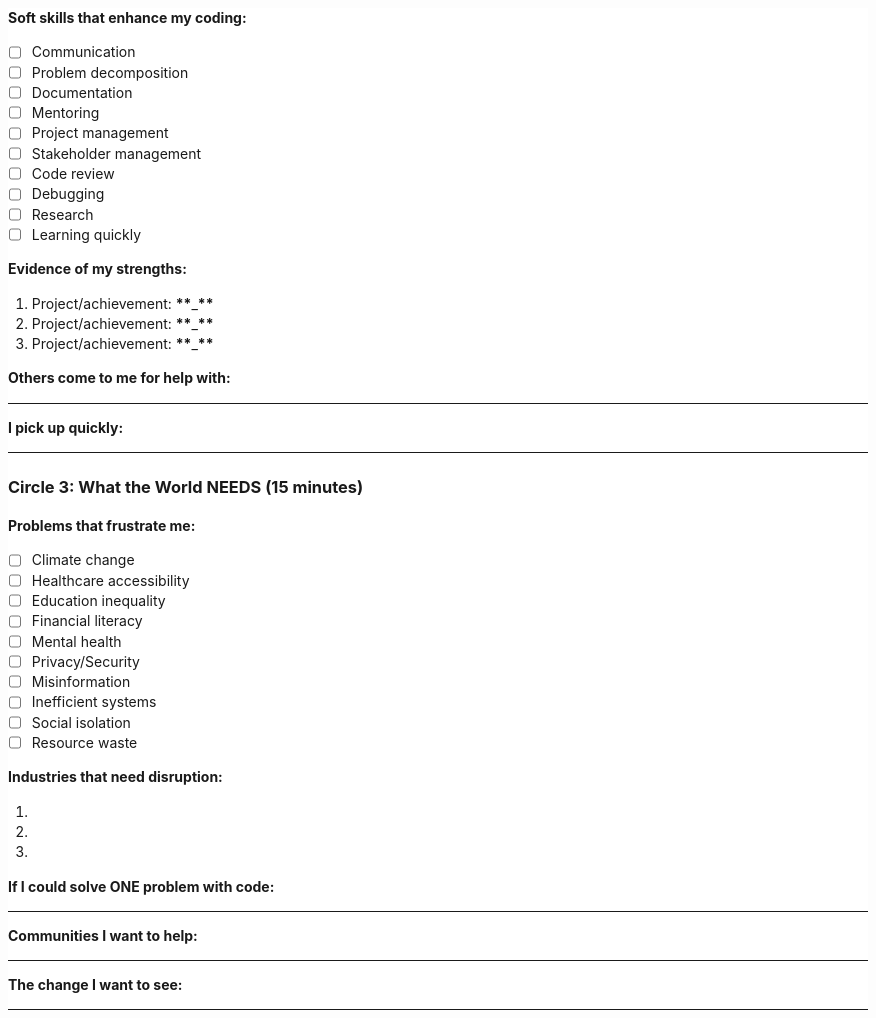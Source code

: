 **Soft skills that enhance my coding:**

- [ ] Communication
- [ ] Problem decomposition
- [ ] Documentation
- [ ] Mentoring
- [ ] Project management
- [ ] Stakeholder management
- [ ] Code review
- [ ] Debugging
- [ ] Research
- [ ] Learning quickly

**Evidence of my strengths:**

1. Project/achievement: **\*\***\_**\*\***
2. Project/achievement: **\*\***\_**\*\***
3. Project/achievement: **\*\***\_**\*\***

**Others come to me for help with:**

---

**I pick up quickly:**

---

### Circle 3: What the World NEEDS (15 minutes)

**Problems that frustrate me:**

- [ ] Climate change
- [ ] Healthcare accessibility
- [ ] Education inequality
- [ ] Financial literacy
- [ ] Mental health
- [ ] Privacy/Security
- [ ] Misinformation
- [ ] Inefficient systems
- [ ] Social isolation
- [ ] Resource waste

**Industries that need disruption:**

1.
2.
3.

**If I could solve ONE problem with code:**

---

**Communities I want to help:**

---

**The change I want to see:**

---